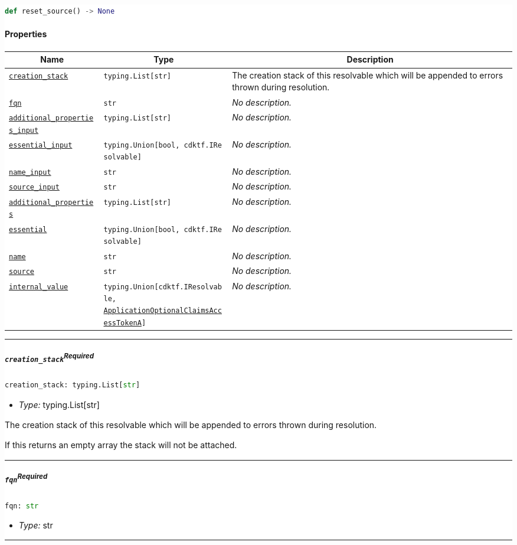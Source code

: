 ```python
def reset_source() -> None
```


#### Properties <a name="Properties" id="Properties"></a>

| **Name** | **Type** | **Description** |
| --- | --- | --- |
| <code><a href="#@cdktf/provider-azuread.applicationOptionalClaims.ApplicationOptionalClaimsAccessTokenAOutputReference.property.creationStack">creation_stack</a></code> | <code>typing.List[str]</code> | The creation stack of this resolvable which will be appended to errors thrown during resolution. |
| <code><a href="#@cdktf/provider-azuread.applicationOptionalClaims.ApplicationOptionalClaimsAccessTokenAOutputReference.property.fqn">fqn</a></code> | <code>str</code> | *No description.* |
| <code><a href="#@cdktf/provider-azuread.applicationOptionalClaims.ApplicationOptionalClaimsAccessTokenAOutputReference.property.additionalPropertiesInput">additional_properties_input</a></code> | <code>typing.List[str]</code> | *No description.* |
| <code><a href="#@cdktf/provider-azuread.applicationOptionalClaims.ApplicationOptionalClaimsAccessTokenAOutputReference.property.essentialInput">essential_input</a></code> | <code>typing.Union[bool, cdktf.IResolvable]</code> | *No description.* |
| <code><a href="#@cdktf/provider-azuread.applicationOptionalClaims.ApplicationOptionalClaimsAccessTokenAOutputReference.property.nameInput">name_input</a></code> | <code>str</code> | *No description.* |
| <code><a href="#@cdktf/provider-azuread.applicationOptionalClaims.ApplicationOptionalClaimsAccessTokenAOutputReference.property.sourceInput">source_input</a></code> | <code>str</code> | *No description.* |
| <code><a href="#@cdktf/provider-azuread.applicationOptionalClaims.ApplicationOptionalClaimsAccessTokenAOutputReference.property.additionalProperties">additional_properties</a></code> | <code>typing.List[str]</code> | *No description.* |
| <code><a href="#@cdktf/provider-azuread.applicationOptionalClaims.ApplicationOptionalClaimsAccessTokenAOutputReference.property.essential">essential</a></code> | <code>typing.Union[bool, cdktf.IResolvable]</code> | *No description.* |
| <code><a href="#@cdktf/provider-azuread.applicationOptionalClaims.ApplicationOptionalClaimsAccessTokenAOutputReference.property.name">name</a></code> | <code>str</code> | *No description.* |
| <code><a href="#@cdktf/provider-azuread.applicationOptionalClaims.ApplicationOptionalClaimsAccessTokenAOutputReference.property.source">source</a></code> | <code>str</code> | *No description.* |
| <code><a href="#@cdktf/provider-azuread.applicationOptionalClaims.ApplicationOptionalClaimsAccessTokenAOutputReference.property.internalValue">internal_value</a></code> | <code>typing.Union[cdktf.IResolvable, <a href="#@cdktf/provider-azuread.applicationOptionalClaims.ApplicationOptionalClaimsAccessTokenA">ApplicationOptionalClaimsAccessTokenA</a>]</code> | *No description.* |

---

##### `creation_stack`<sup>Required</sup> <a name="creation_stack" id="@cdktf/provider-azuread.applicationOptionalClaims.ApplicationOptionalClaimsAccessTokenAOutputReference.property.creationStack"></a>

```python
creation_stack: typing.List[str]
```

- *Type:* typing.List[str]

The creation stack of this resolvable which will be appended to errors thrown during resolution.

If this returns an empty array the stack will not be attached.

---

##### `fqn`<sup>Required</sup> <a name="fqn" id="@cdktf/provider-azuread.applicationOptionalClaims.ApplicationOptionalClaimsAccessTokenAOutputReference.property.fqn"></a>

```python
fqn: str
```

- *Type:* str

---